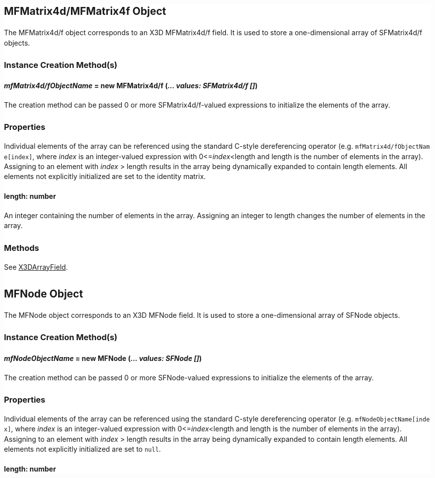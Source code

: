 ## MFMatrix4d/MFMatrix4f Object

The MFMatrix4d/f object corresponds to an X3D MFMatrix4d/f field. It is used to store a one-dimensional array of SFMatrix4d/f objects.

### Instance Creation Method(s)

#### *mfMatrix4d/fObjectName* = new **MFMatrix4d/f** (*... values: SFMatrix4d/f []*)

The creation method can be passed 0 or more SFMatrix4d/f-valued expressions to initialize the elements of the array.

### Properties

Individual elements of the array can be referenced using the standard C-style dereferencing operator (e.g. `mfMatrix4d/fObjectName[index]`, where *index* is an integer-valued expression with 0<=*index*\<length and length is the number of elements in the array). Assigning to an element with *index* \> length results in the array being dynamically expanded to contain length elements. All elements not explicitly initialized are set to the identity matrix.

#### **length**: number

An integer containing the number of elements in the array. Assigning an integer to length changes the number of elements in the array.

### Methods

See [X3DArrayField](/x_ite/reference/field-services-and-objects/#methods-13).

## MFNode Object

The MFNode object corresponds to an X3D MFNode field. It is used to store a one-dimensional array of SFNode objects.

### Instance Creation Method(s)

#### *mfNodeObjectName* = new **MFNode** (*... values: SFNode []*)

The creation method can be passed 0 or more SFNode-valued expressions to initialize the elements of the array.

### Properties

Individual elements of the array can be referenced using the standard C-style dereferencing operator (e.g. `mfNodeObjectName[index]`, where *index* is an integer-valued expression with 0<=*index*\<length and length is the number of elements in the array). Assigning to an element with *index* \> length results in the array being dynamically expanded to contain length elements. All elements not explicitly initialized are set to `null`.

#### **length**: number
